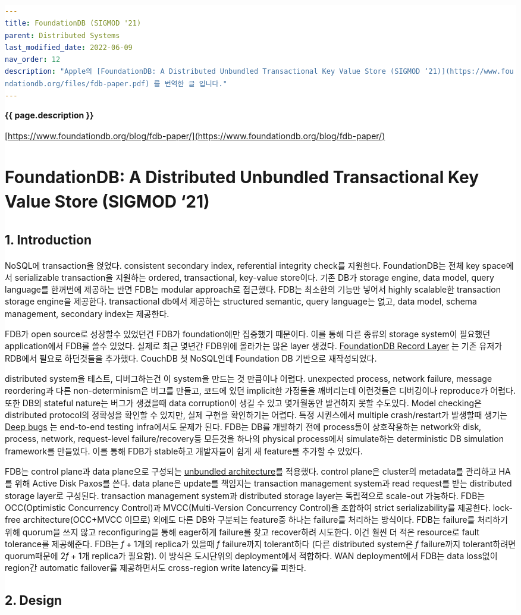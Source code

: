 ```yaml
---
title: FoundationDB (SIGMOD '21)
parent: Distributed Systems
last_modified_date: 2022-06-09
nav_order: 12
description: "Apple의 [FoundationDB: A Distributed Unbundled Transactional Key Value Store (SIGMOD ‘21)](https://www.foundationdb.org/files/fdb-paper.pdf) 를 번역한 글 입니다."
---
```

**{{ page.description }}**

[https://www.foundationdb.org/blog/fdb-paper/](https://www.foundationdb.org/blog/fdb-paper/)

# FoundationDB: A Distributed Unbundled Transactional Key Value Store (SIGMOD ‘21)

## 1. Introduction

NoSQL에 transaction을 얹었다. consistent secondary index, referential integrity check를 지원한다. FoundationDB는 전체 key space에서 serializable transaction을 지원하는 ordered, transactional, key-value store이다. 기존 DB가 storage engine, data model, query language를 한꺼번에 제공하는 반면 FDB는 modular approach로 접근했다. FDB는 최소한의 기능만 넣어서 highly scalable한 transaction storage engine을 제공한다. transactional db에서 제공하는 structured semantic, query language는 없고, data model, schema management, secondary index는 제공한다.

FDB가 open source로 성장할수 있었던건 FDB가 foundation에만 집중했기 때문이다. 이를 통해 다른 종류의 storage system이 필요했던 application에서 FDB를 쓸수 있었다. 실제로 최근 몇년간 FDB위에 올라가는 많은 layer 생겼다. [FoundationDB Record Layer](https://arxiv.org/pdf/1901.04452.pdf) 는 기존 유저가 RDB에서 필요로 하던것들을 추가했다. CouchDB 첫 NoSQL인데 Foundation DB 기반으로 재작성되었다.

distributed system을 테스트, 디버그하는건 이 system을 만드는 것 만큼이나 어렵다. unexpected process, network failure, message reordering과 다른 non-determinism은 버그를 만들고, 코드에 있던 implicit한 가정들을 깨버리는데 이런것들은 디버깅이나 reproduce가 어렵다. 또한 DB의 stateful nature는 버그가 생겼을때 data corruption이 생길 수 있고 몇개월동안 발견하지 못할 수도있다. Model checking은 distributed protocol의 정확성을 확인할 수 있지만, 실제 구현을 확인하기는 어렵다. 특정 시퀀스에서 multiple crash/restart가 발생할때 생기는 [Deep bugs](https://www.usenix.org/system/files/conference/osdi14/osdi14-paper-leesatapornwongsa.pdf) 는 end-to-end testing infra에서도 문제가 된다. FDB는 DB를 개발하기 전에 process들이 상호작용하는 network와 disk, process, network, request-level failure/recovery등 모든것을 하나의 physical process에서 simulate하는 deterministic DB simulation framework를 만들었다. 이를 통해 FDB가 stable하고 개발자들이 쉽게 새 feature를 추가할 수 있었다.

FDB는 control plane과 data plane으로 구성되는 [unbundled architecture](https://database.cs.wisc.edu/cidr/cidr2009/Paper_53.pdf)를 적용했다. control plane은 cluster의 metadata를 관리하고 HA를 위해 Active Disk Paxos를 쓴다. data plane은 update를 책임지는 transaction management system과 read request를 받는 distributed storage layer로 구성된다. transaction management system과 distributed storage layer는 독립적으로 scale-out 가능하다. FDB는 OCC(Optimistic Concurrency Control)과 MVCC(Multi-Version Concurrency Control)을 조합하여 strict serializability를 제공한다. lock-free architecture(OCC+MVCC 이므로) 외에도 다른 DB와 구분되는 feature중 하나는 failure를 처리하는 방식이다. FDB는 failure를 처리하기 위해 quorum을 쓰지 않고 reconfiguring을 통해 eager하게 failure를 찾고 recover하려 시도한다. 이건 훨씬 더 적은 resource로 fault tolerance를 제공해준다. FDB는 $f + 1$개의 replica가 있을때 $f$ failure까지 tolerant하다 (다른 distributed system은 $f$ failure까지 tolerant하려면 quorum때문에 $2f+ 1$개 replica가 필요함). 이 방식은 도시단위의 deployment에서 적합하다. WAN deployment에서 FDB는 data loss없이 region간 automatic failover를 제공하면서도 cross-region write latency를 피한다.

## 2. Design
